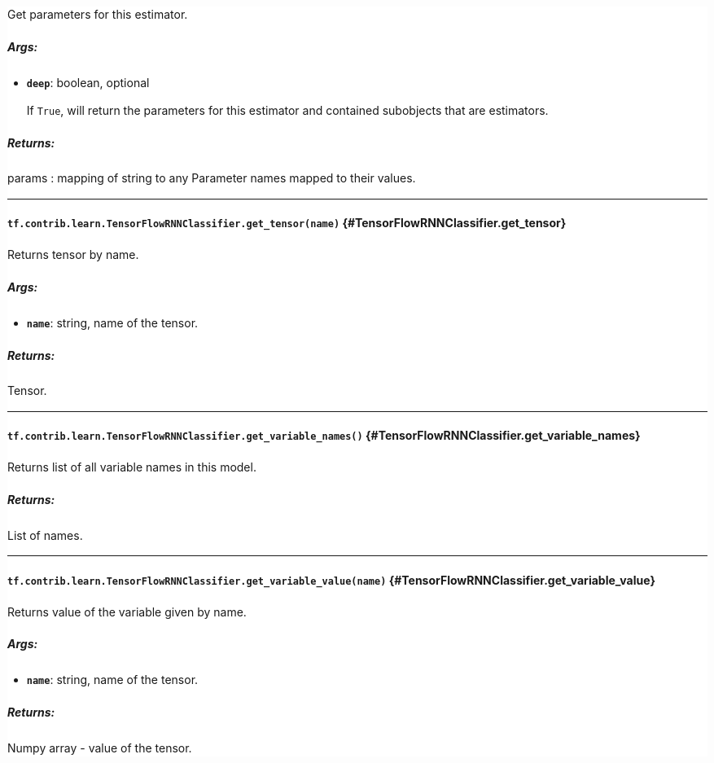 Get parameters for this estimator.

##### Args:


*  <b>`deep`</b>: boolean, optional

    If `True`, will return the parameters for this estimator and
    contained subobjects that are estimators.

##### Returns:

  params : mapping of string to any
  Parameter names mapped to their values.


- - -

#### `tf.contrib.learn.TensorFlowRNNClassifier.get_tensor(name)` {#TensorFlowRNNClassifier.get_tensor}

Returns tensor by name.

##### Args:


*  <b>`name`</b>: string, name of the tensor.

##### Returns:

  Tensor.


- - -

#### `tf.contrib.learn.TensorFlowRNNClassifier.get_variable_names()` {#TensorFlowRNNClassifier.get_variable_names}

Returns list of all variable names in this model.

##### Returns:

  List of names.


- - -

#### `tf.contrib.learn.TensorFlowRNNClassifier.get_variable_value(name)` {#TensorFlowRNNClassifier.get_variable_value}

Returns value of the variable given by name.

##### Args:


*  <b>`name`</b>: string, name of the tensor.

##### Returns:

  Numpy array - value of the tensor.

